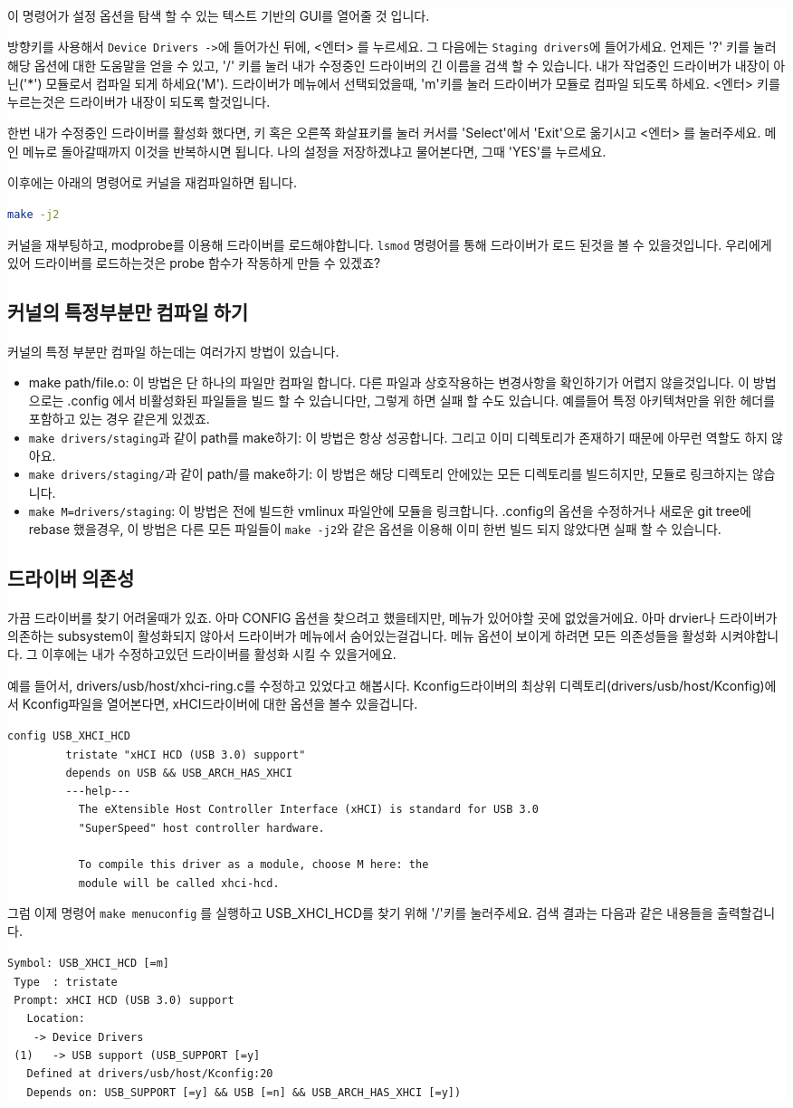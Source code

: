 이 명령어가 설정 옵션을 탐색 할 수 있는 텍스트 기반의 GUI를 열어줄 것 입니다.  

방향키를 사용해서 `Device Drivers ->`에 들어가신 뒤에, <엔터> 를 누르세요. 그 다음에는 `Staging drivers`에 들어가세요. 언제든 '?' 키를 눌러 해당 옵션에 대한 도움말을 얻을 수 있고, '/' 키를 눌러 내가 수정중인 드라이버의 긴 이름을 검색 할 수 있습니다. 내가 작업중인 드라이버가 내장이 아닌('*') 모듈로서 컴파일 되게 하세요('M'). 드라이버가 메뉴에서 선택되었을때, 'm'키를 눌러 드라이버가 모듈로 컴파일 되도록 하세요. <엔터> 키를 누르는것은 드라이버가 내장이 되도록 할것입니다.  

한번 내가 수정중인 드라이버를 활성화 했다면, <tab>키 혹은 오른쪽 화살표키를 눌러 커서를 'Select'에서 'Exit'으로 옮기시고 <엔터> 를 눌러주세요. 메인 메뉴로 돌아갈때까지 이것을 반복하시면 됩니다. 나의 설정을 저장하겠냐고 물어본다면, 그때 'YES'를 누르세요.  

이후에는 아래의 명령어로 커널을 재컴파일하면 됩니다.

```bash
make -j2
```

커널을 재부팅하고, modprobe를 이용해 드라이버를 로드해야합니다. `lsmod` 명령어를 통해 드라이버가 로드 된것을 볼 수 있을것입니다. 우리에게 있어 드라이버를 로드하는것은 probe 함수가 작동하게 만들 수 있겠죠?

## 커널의 특정부분만 컴파일 하기

커널의 특정 부분만 컴파일 하는데는 여러가지 방법이 있습니다.

-   make path/file.o: 이 방법은 단 하나의 파일만 컴파일 합니다. 다른 파일과 상호작용하는 변경사항을 확인하기가 어렵지 않을것입니다. 이 방법으로는 .config 에서 비활성화된 파일들을 빌드 할 수 있습니다만, 그렇게 하면 실패 할 수도 있습니다. 예를들어 특정 아키텍쳐만을 위한 헤더를 포함하고 있는 경우 같은게 있겠죠.
-   `make drivers/staging`과 같이 path를 make하기: 이 방법은 항상 성공합니다. 그리고 이미 디렉토리가 존재하기 때문에 아무런 역할도 하지 않아요.
-   `make drivers/staging/`과 같이 path/를 make하기: 이 방법은 해당 디렉토리 안에있는 모든 디렉토리를 빌드히지만, 모듈로 링크하지는 않습니다.
-   `make M=drivers/staging`: 이 방법은 전에 빌드한 vmlinux 파일안에 모듈을 링크합니다. .config의 옵션을 수정하거나 새로운 git tree에 rebase 했을경우, 이 방법은 다른 모든 파일들이 `make -j2`와 같은 옵션을 이용해 이미 한번 빌드 되지 않았다면 실패 할 수 있습니다.

## 드라이버 의존성

가끔 드라이버를 찾기 어려울때가 있죠. 아마 CONFIG 옵션을 찾으려고 했을테지만, 메뉴가 있어야할 곳에 없었을거에요. 아마 drvier나 드라이버가 의존하는 subsystem이 활성화되지 않아서 드라이버가 메뉴에서 숨어있는걸겁니다. 메뉴 옵션이 보이게 하려면 모든 의존성들을 활성화 시켜야합니다. 그 이후에는 내가 수정하고있던 드라이버를 활성화 시킬 수 있을거에요.  

예를 들어서, drivers/usb/host/xhci-ring.c를 수정하고 있었다고 해봅시다. Kconfig드라이버의 최상위 디렉토리(drivers/usb/host/Kconfig)에서 Kconfig파일을 열어본다면, xHCI드라이버에 대한 옵션을 볼수 있을겁니다.

```
config USB_XHCI_HCD
         tristate "xHCI HCD (USB 3.0) support"
         depends on USB && USB_ARCH_HAS_XHCI
         ---help---
           The eXtensible Host Controller Interface (xHCI) is standard for USB 3.0
           "SuperSpeed" host controller hardware.

           To compile this driver as a module, choose M here: the
           module will be called xhci-hcd.
```

그럼 이제 명령어 `make menuconfig` 를 실행하고 USB_XHCI_HCD를 찾기 위해 '/'키를 눌러주세요. 검색 결과는 다음과 같은 내용들을 출력할겁니다.

```
Symbol: USB_XHCI_HCD [=m]
 Type  : tristate
 Prompt: xHCI HCD (USB 3.0) support
   Location:
    -> Device Drivers
 (1)   -> USB support (USB_SUPPORT [=y]
   Defined at drivers/usb/host/Kconfig:20
   Depends on: USB_SUPPORT [=y] && USB [=n] && USB_ARCH_HAS_XHCI [=y])
```
